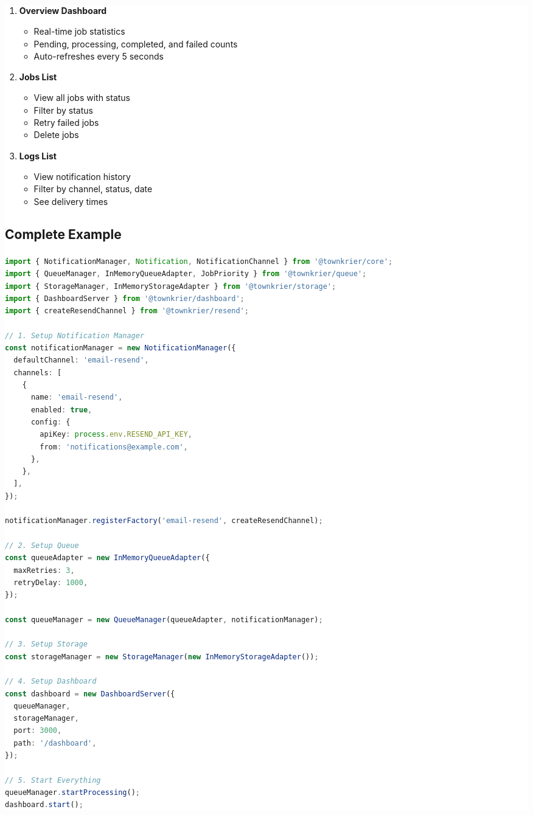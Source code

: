 1. **Overview Dashboard**
   - Real-time job statistics
   - Pending, processing, completed, and failed counts
   - Auto-refreshes every 5 seconds

2. **Jobs List**
   - View all jobs with status
   - Filter by status
   - Retry failed jobs
   - Delete jobs

3. **Logs List**
   - View notification history
   - Filter by channel, status, date
   - See delivery times

## Complete Example

```typescript
import { NotificationManager, Notification, NotificationChannel } from '@townkrier/core';
import { QueueManager, InMemoryQueueAdapter, JobPriority } from '@townkrier/queue';
import { StorageManager, InMemoryStorageAdapter } from '@townkrier/storage';
import { DashboardServer } from '@townkrier/dashboard';
import { createResendChannel } from '@townkrier/resend';

// 1. Setup Notification Manager
const notificationManager = new NotificationManager({
  defaultChannel: 'email-resend',
  channels: [
    {
      name: 'email-resend',
      enabled: true,
      config: {
        apiKey: process.env.RESEND_API_KEY,
        from: 'notifications@example.com',
      },
    },
  ],
});

notificationManager.registerFactory('email-resend', createResendChannel);

// 2. Setup Queue
const queueAdapter = new InMemoryQueueAdapter({
  maxRetries: 3,
  retryDelay: 1000,
});

const queueManager = new QueueManager(queueAdapter, notificationManager);

// 3. Setup Storage
const storageManager = new StorageManager(new InMemoryStorageAdapter());

// 4. Setup Dashboard
const dashboard = new DashboardServer({
  queueManager,
  storageManager,
  port: 3000,
  path: '/dashboard',
});

// 5. Start Everything
queueManager.startProcessing();
dashboard.start();
```